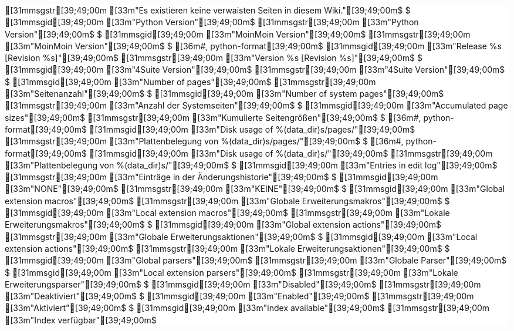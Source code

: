 [31mmsgstr[39;49;00m [33m"Es existieren keine verwaisten Seiten in diesem Wiki."[39;49;00m$
$
[31mmsgid[39;49;00m [33m"Python Version"[39;49;00m$
[31mmsgstr[39;49;00m [33m"Python Version"[39;49;00m$
$
[31mmsgid[39;49;00m [33m"MoinMoin Version"[39;49;00m$
[31mmsgstr[39;49;00m [33m"MoinMoin Version"[39;49;00m$
$
[36m#, python-format[39;49;00m$
[31mmsgid[39;49;00m [33m"Release %s [Revision %s]"[39;49;00m$
[31mmsgstr[39;49;00m [33m"Version %s [Revision %s]"[39;49;00m$
$
[31mmsgid[39;49;00m [33m"4Suite Version"[39;49;00m$
[31mmsgstr[39;49;00m [33m"4Suite Version"[39;49;00m$
$
[31mmsgid[39;49;00m [33m"Number of pages"[39;49;00m$
[31mmsgstr[39;49;00m [33m"Seitenanzahl"[39;49;00m$
$
[31mmsgid[39;49;00m [33m"Number of system pages"[39;49;00m$
[31mmsgstr[39;49;00m [33m"Anzahl der Systemseiten"[39;49;00m$
$
[31mmsgid[39;49;00m [33m"Accumulated page sizes"[39;49;00m$
[31mmsgstr[39;49;00m [33m"Kumulierte Seitengrößen"[39;49;00m$
$
[36m#, python-format[39;49;00m$
[31mmsgid[39;49;00m [33m"Disk usage of %(data_dir)s/pages/"[39;49;00m$
[31mmsgstr[39;49;00m [33m"Plattenbelegung von %(data_dir)s/pages/"[39;49;00m$
$
[36m#, python-format[39;49;00m$
[31mmsgid[39;49;00m [33m"Disk usage of %(data_dir)s/"[39;49;00m$
[31mmsgstr[39;49;00m [33m"Plattenbelegung von %(data_dir)s/"[39;49;00m$
$
[31mmsgid[39;49;00m [33m"Entries in edit log"[39;49;00m$
[31mmsgstr[39;49;00m [33m"Einträge in der Änderungshistorie"[39;49;00m$
$
[31mmsgid[39;49;00m [33m"NONE"[39;49;00m$
[31mmsgstr[39;49;00m [33m"KEINE"[39;49;00m$
$
[31mmsgid[39;49;00m [33m"Global extension macros"[39;49;00m$
[31mmsgstr[39;49;00m [33m"Globale Erweiterungsmakros"[39;49;00m$
$
[31mmsgid[39;49;00m [33m"Local extension macros"[39;49;00m$
[31mmsgstr[39;49;00m [33m"Lokale Erweiterungsmakros"[39;49;00m$
$
[31mmsgid[39;49;00m [33m"Global extension actions"[39;49;00m$
[31mmsgstr[39;49;00m [33m"Globale Erweiterungsaktionen"[39;49;00m$
$
[31mmsgid[39;49;00m [33m"Local extension actions"[39;49;00m$
[31mmsgstr[39;49;00m [33m"Lokale Erweiterungsaktionen"[39;49;00m$
$
[31mmsgid[39;49;00m [33m"Global parsers"[39;49;00m$
[31mmsgstr[39;49;00m [33m"Globale Parser"[39;49;00m$
$
[31mmsgid[39;49;00m [33m"Local extension parsers"[39;49;00m$
[31mmsgstr[39;49;00m [33m"Lokale Erweiterungsparser"[39;49;00m$
$
[31mmsgid[39;49;00m [33m"Disabled"[39;49;00m$
[31mmsgstr[39;49;00m [33m"Deaktiviert"[39;49;00m$
$
[31mmsgid[39;49;00m [33m"Enabled"[39;49;00m$
[31mmsgstr[39;49;00m [33m"Aktiviert"[39;49;00m$
$
[31mmsgid[39;49;00m [33m"index available"[39;49;00m$
[31mmsgstr[39;49;00m [33m"Index verfügbar"[39;49;00m$
